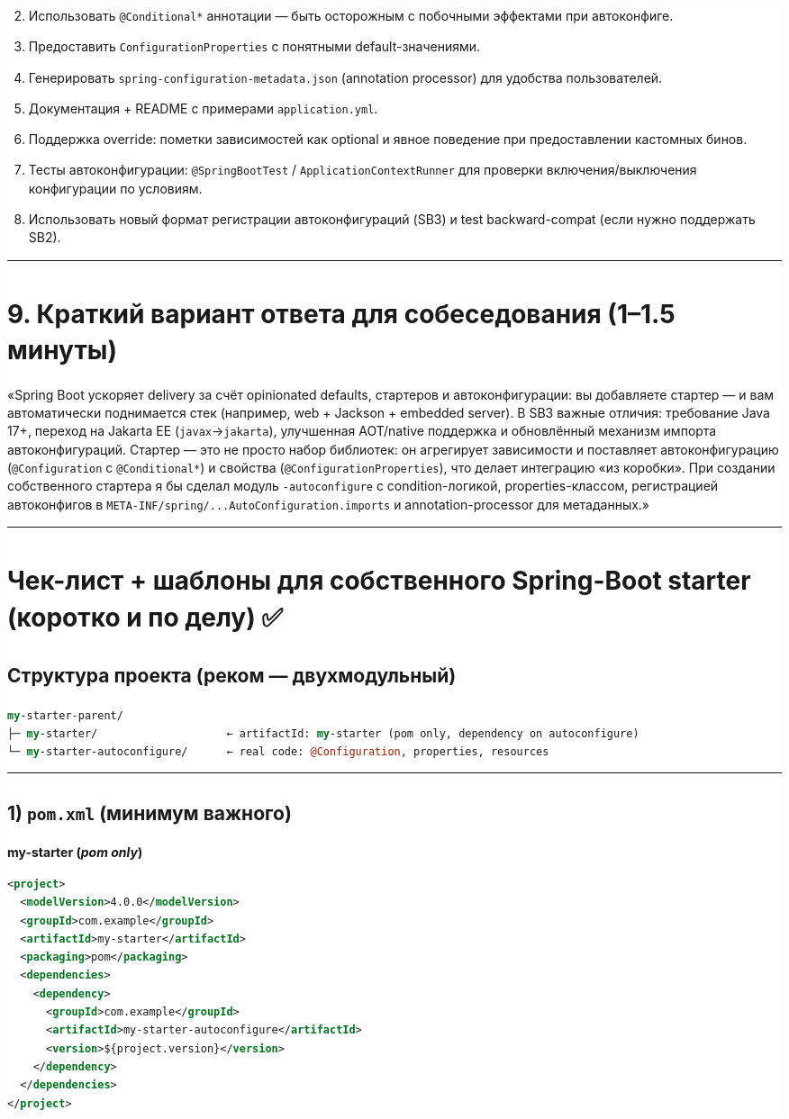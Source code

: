 2. Использовать `@Conditional*` аннотации — быть осторожным с побочными эффектами при автоконфиге.
    
3. Предоставить `ConfigurationProperties` с понятными default-значениями.
    
4. Генерировать `spring-configuration-metadata.json` (annotation processor) для удобства пользователей.
    
5. Документация + README с примерами `application.yml`.
    
6. Поддержка override: пометки зависимостей как optional и явное поведение при предоставлении кастомных бинов.
    
7. Тесты автоконфигурации: `@SpringBootTest` / `ApplicationContextRunner` для проверки включения/выключения конфигурации по условиям.
    
8. Использовать новый формат регистрации автоконфигураций (SB3) и test backward-compat (если нужно поддержать SB2).    

---
# 9. Краткий вариант ответа для собеседования (1–1.5 минуты)

«Spring Boot ускоряет delivery за счёт opinionated defaults, стартеров и автоконфигурации: вы добавляете стартер — и вам автоматически поднимается стек (например, web + Jackson + embedded server). В SB3 важные отличия: требование Java 17+, переход на Jakarta EE (`javax`→`jakarta`), улучшенная AOT/native поддержка и обновлённый механизм импорта автоконфигураций. Стартер — это не просто набор библиотек: он агрегирует зависимости и поставляет автоконфигурацию (`@Configuration` с `@Conditional*`) и свойства (`@ConfigurationProperties`), что делает интеграцию «из коробки». При создании собственного стартера я бы сделал модуль `-autoconfigure` с condition-логикой, properties-классом, регистрацией автоконфигов в `META-INF/spring/...AutoConfiguration.imports` и annotation-processor для метаданных.»

---
# Чек-лист + шаблоны для собственного Spring-Boot starter (коротко и по делу) ✅

## Структура проекта (реком — двухмодульный)
```perl
my-starter-parent/
├─ my-starter/                    ← artifactId: my-starter (pom only, dependency on autoconfigure)
└─ my-starter-autoconfigure/      ← real code: @Configuration, properties, resources
```

---
## 1) `pom.xml` (минимум важного)

**my-starter (*pom only*)**
```xml
<project>
  <modelVersion>4.0.0</modelVersion>
  <groupId>com.example</groupId>
  <artifactId>my-starter</artifactId>
  <packaging>pom</packaging>
  <dependencies>
    <dependency>
      <groupId>com.example</groupId>
      <artifactId>my-starter-autoconfigure</artifactId>
      <version>${project.version}</version>
    </dependency>
  </dependencies>
</project>
```
